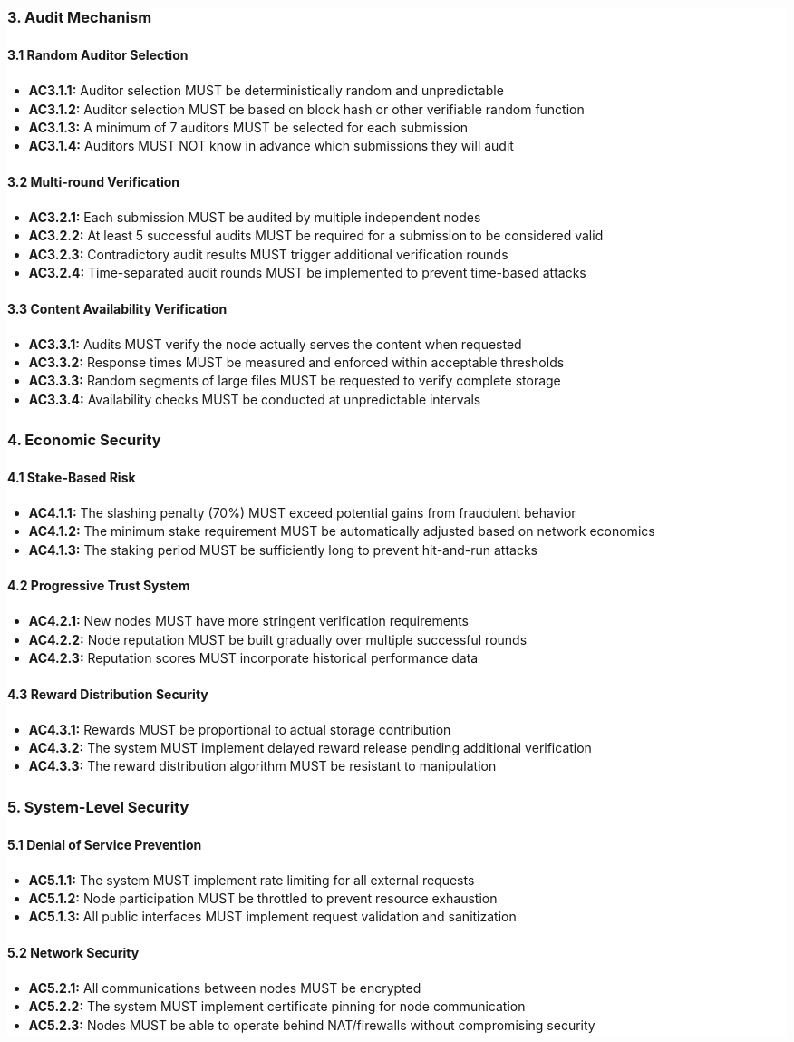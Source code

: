 ### 3. Audit Mechanism

#### 3.1 Random Auditor Selection
- **AC3.1.1:** Auditor selection MUST be deterministically random and unpredictable
- **AC3.1.2:** Auditor selection MUST be based on block hash or other verifiable random function
- **AC3.1.3:** A minimum of 7 auditors MUST be selected for each submission
- **AC3.1.4:** Auditors MUST NOT know in advance which submissions they will audit

#### 3.2 Multi-round Verification
- **AC3.2.1:** Each submission MUST be audited by multiple independent nodes
- **AC3.2.2:** At least 5 successful audits MUST be required for a submission to be considered valid
- **AC3.2.3:** Contradictory audit results MUST trigger additional verification rounds
- **AC3.2.4:** Time-separated audit rounds MUST be implemented to prevent time-based attacks

#### 3.3 Content Availability Verification
- **AC3.3.1:** Audits MUST verify the node actually serves the content when requested
- **AC3.3.2:** Response times MUST be measured and enforced within acceptable thresholds
- **AC3.3.3:** Random segments of large files MUST be requested to verify complete storage
- **AC3.3.4:** Availability checks MUST be conducted at unpredictable intervals

### 4. Economic Security

#### 4.1 Stake-Based Risk
- **AC4.1.1:** The slashing penalty (70%) MUST exceed potential gains from fraudulent behavior
- **AC4.1.2:** The minimum stake requirement MUST be automatically adjusted based on network economics
- **AC4.1.3:** The staking period MUST be sufficiently long to prevent hit-and-run attacks

#### 4.2 Progressive Trust System
- **AC4.2.1:** New nodes MUST have more stringent verification requirements
- **AC4.2.2:** Node reputation MUST be built gradually over multiple successful rounds
- **AC4.2.3:** Reputation scores MUST incorporate historical performance data

#### 4.3 Reward Distribution Security
- **AC4.3.1:** Rewards MUST be proportional to actual storage contribution
- **AC4.3.2:** The system MUST implement delayed reward release pending additional verification
- **AC4.3.3:** The reward distribution algorithm MUST be resistant to manipulation

### 5. System-Level Security

#### 5.1 Denial of Service Prevention
- **AC5.1.1:** The system MUST implement rate limiting for all external requests
- **AC5.1.2:** Node participation MUST be throttled to prevent resource exhaustion
- **AC5.1.3:** All public interfaces MUST implement request validation and sanitization

#### 5.2 Network Security
- **AC5.2.1:** All communications between nodes MUST be encrypted
- **AC5.2.2:** The system MUST implement certificate pinning for node communication
- **AC5.2.3:** Nodes MUST be able to operate behind NAT/firewalls without compromising security
